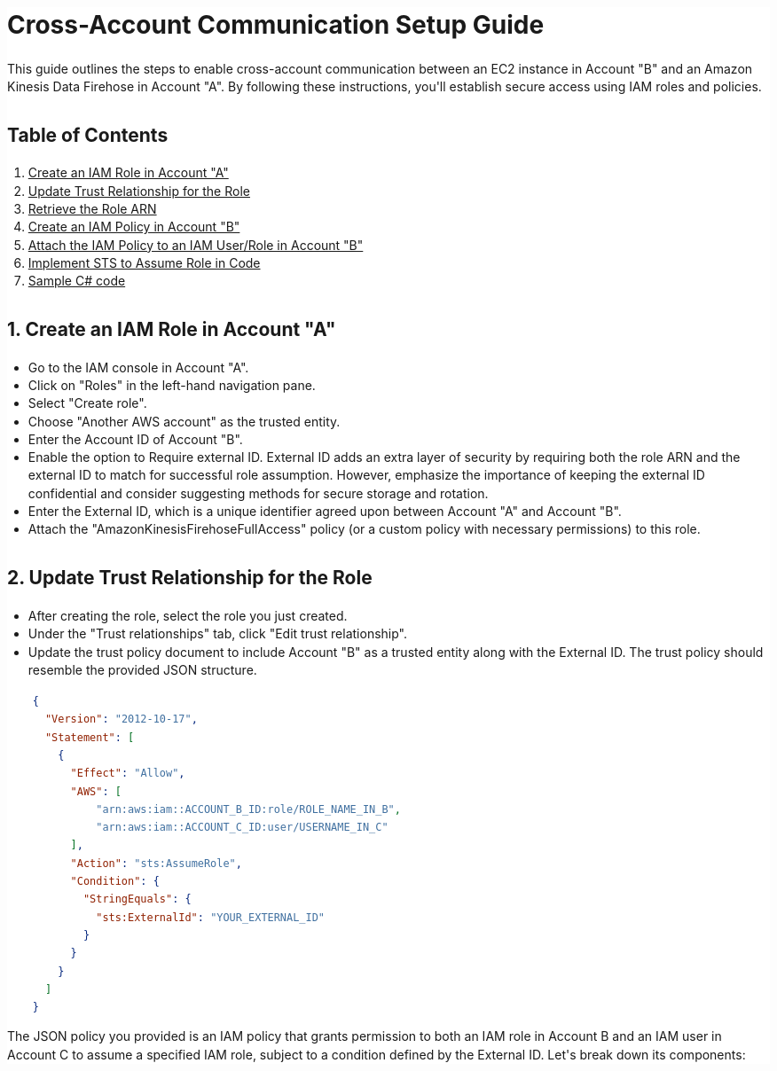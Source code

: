 # Cross-Account Communication Setup Guide

This guide outlines the steps to enable cross-account communication between an EC2 instance in Account "B" and an Amazon Kinesis Data Firehose in Account "A". By following these instructions, you'll establish secure access using IAM roles and policies.

## Table of Contents
1. [Create an IAM Role in Account "A"](##Create-IAM-Role-in-Account-A)
2. [Update Trust Relationship for the Role](##Update-Trust-Relationship-for-the-Role)
3. [Retrieve the Role ARN](##Retrieve-the-Role-ARN)
4. [Create an IAM Policy in Account "B"](##Create-IAM-Policy-in-Account-B)
5. [Attach the IAM Policy to an IAM User/Role in Account "B"](##Attach-IAM-Policy-to-IAM-User/Role-in-Account-B)
6. [Implement STS to Assume Role in Code](##Implement-STS-to-Assume-Role-in-Code)
7. [Sample C# code](##Sample-C#-code)


## 1. Create an IAM Role in Account "A"
- Go to the IAM console in Account "A".
- Click on "Roles" in the left-hand navigation pane.
- Select "Create role".
- Choose "Another AWS account" as the trusted entity.
- Enter the Account ID of Account "B".
- Enable the option to Require external ID. External ID adds an extra layer of security by requiring both the role ARN and the external ID to match for successful role assumption. However, emphasize the importance of keeping the external ID confidential and consider suggesting methods for secure storage and rotation.
- Enter the External ID, which is a unique identifier agreed upon between Account "A" and Account "B".
- Attach the "AmazonKinesisFirehoseFullAccess" policy (or a custom policy with necessary permissions) to this role.

## 2. Update Trust Relationship for the Role
- After creating the role, select the role you just created.
- Under the "Trust relationships" tab, click "Edit trust relationship".
- Update the trust policy document to include Account "B" as a trusted entity along with the External ID. The trust policy should resemble the provided JSON structure.
```json
    {
      "Version": "2012-10-17",
      "Statement": [
        {
          "Effect": "Allow",
          "AWS": [
              "arn:aws:iam::ACCOUNT_B_ID:role/ROLE_NAME_IN_B",
              "arn:aws:iam::ACCOUNT_C_ID:user/USERNAME_IN_C"
          ],
          "Action": "sts:AssumeRole",
          "Condition": {
            "StringEquals": {
              "sts:ExternalId": "YOUR_EXTERNAL_ID"
            }
          }
        }
      ]
    }
```
The JSON policy you provided is an IAM policy that grants permission to both an IAM role in Account B and an IAM user in Account C to assume a specified IAM role, subject to a condition defined by the External ID. Let's break down its components:
